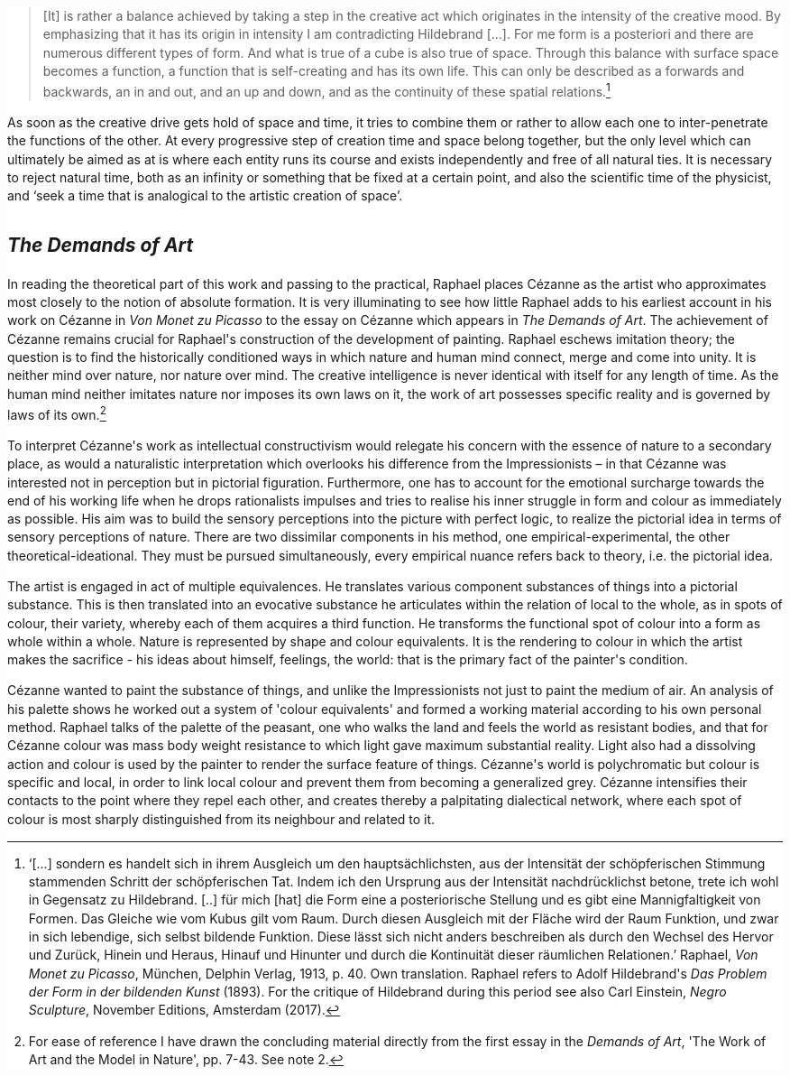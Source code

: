 > [It] is rather a balance achieved by taking a step in the creative act which originates in the intensity of the creative mood. By emphasizing that it has its origin in intensity I am contradicting Hildebrand […]. For me form is a posteriori and there are numerous different types of form. And what is true of a cube is also true of space. Through this balance with surface space becomes a function, a function that is self-creating and has its own life. This can only be described as a forwards and backwards, an in and out, and an up and down, and as the continuity of these spatial relations.[^16]

As soon as the creative drive gets hold of space and time, it tries to combine them or rather to allow each one to inter-penetrate the functions of the other. At every progressive step of creation time and space belong together, but the only level which can ultimately be aimed as at is where each entity runs its course and exists independently and free of all natural ties. It is necessary to reject natural time, both as an infinity or something that be fixed at a certain point, and also the scientific time of the physicist, and ‘seek a time that is analogical to the artistic creation of space’.

## *The Demands of Art*

In reading the theoretical part of this work and passing to the practical, Raphael places Cézanne as the artist who approximates most closely to the notion of absolute formation. It is very illuminating to see how little Raphael adds to his earliest account in his work on Cézanne in *Von Monet zu Picasso* to the essay on Cézanne which appears in *The Demands of Art*. The achievement of Cézanne remains crucial for Raphael's construction of the development of painting. Raphael eschews imitation theory; the question is to find the historically conditioned ways in which nature and human mind connect, merge and come into unity. It is neither mind over nature, nor nature over mind. The creative intelligence is never identical with itself for any length of time. As the human mind neither imitates nature nor imposes its own laws on it, the work of art possesses specific reality and is governed by laws of its own.[^17]

To interpret Cézanne's work as intellectual constructivism would relegate his concern with the essence of nature to a secondary place, as would a naturalistic interpretation which overlooks his difference from the Impressionists – in that Cézanne was interested not in perception but in pictorial figuration. Furthermore, one has to account for the emotional surcharge towards the end of his working life when he drops rationalists impulses and tries to realise his inner struggle in form and colour as immediately as possible. His aim was to build the sensory perceptions into the picture with perfect logic, to realize the pictorial idea in terms of sensory perceptions of nature. There are two dissimilar components in his method, one empirical-experimental, the other theoretical-ideational. They must be pursued simultaneously, every empirical nuance refers back to theory, i.e. the pictorial idea.

The artist is engaged in act of multiple equivalences. He translates various component substances of things into a pictorial substance. This is then translated into an evocative substance he articulates within the relation of local to the whole, as in spots of colour, their variety, whereby each of them acquires a third function. He transforms the functional spot of colour into a form as whole within a whole. Nature is represented by shape and colour equivalents. It is the rendering to colour in which the artist makes the sacrifice - his ideas about himself, feelings, the world: that is the primary fact of the painter's condition.

Cézanne wanted to paint the substance of things, and unlike the Impressionists not just to paint the medium of air. An analysis of his palette shows he worked out a system of 'colour equivalents' and formed a working material according to his own personal method. Raphael talks of the palette of the peasant, one who walks the land and feels the world as resistant bodies, and that for Cézanne colour was mass body weight resistance to which light gave maximum substantial reality. Light also had a dissolving action and colour is used by the painter to render the surface feature of things. Cézanne's world is polychromatic but colour is specific and local, in order to link local colour and prevent them from becoming a generalized grey. Cézanne intensifies their contacts to the point where they repel each other, and creates thereby a palpitating dialectical network, where each spot of colour is most sharply distinguished from its neighbour and related to it.


[^1]:	For the most detailed overview of the response to Raphael see Hans-Jürgen Heinrichs ed. "Wir Lassen uns die Welt nicht zerbrechen", Suhrkamp, 1989. Meyer Schapiro was the first to introduce Raphael's work in America with the translation of section of pp.157-171, of Raphael's *Zur Erkenntnistheorie der konkreten Dialektik*, 1934, as *A Marxist Critique of Thomism*, Marxist Quarterly. pp. 285-293. Reviews, mostly negative of Raphael's *Prehistoric Cave Paintings*, Bollingen Series IV, 1945, tr. Norbert Guterman, and *Prehistoric Pottery and Civilization* in Egypt, Bollingen Series VIII, tr. Norbert Guterman, 1947 most probably delayed the publication of the *Demands of Art*, which did not appear until 1968.
[^2]:	The volume published as *The Demands of Art* in the Bollingen series, contained essays which were in progress from the time of Raphael's teaching at the Berlin Volkshochschule. The re-edited version by Klaus Binder first appeared in Campus Verlag, the publishing house in Frank-am-Main 1984 founded by Hans -Jürgen Heinrichs. This was the version taken over for the Suhrkamp Werkausgabe of 1989 appearing as *Wie will ein Kunstwerk gesehen sein?* For details of the emergence of the edition see the Editorischer Bericht, from pp. 361-368, supplied by Klaus Binder. This edition is criticised by Werner Drewes in his edition of Max Raphael, *Prähistorische Höhlenmalerei*, Bruckner & Thünker Verlag, Cologne, 1993, n.6, p. 274, and n.12, p.275. For the purpose of this paper I draw on both the English and German editions. Herbet Read's comment from the Introduction, xv,. of *The Demands of Art*.
[^3]:	In an addendum to his article on Raphael in Andrew Hemingway, ed. *Marxism and the History of Art: From William Morris to the New Left*, Pluto, London,2006, Chapter 5, ‘Max Raphael: Aesthetics and Politics’, pp. 89-106, notes pp. 239-241, Stanley Mitchell surveys the contribution of Berger and Tagg. Willlis H Truitt published his article in 1971, 'Towards an Empirical Theory of Art: A Retrospective Comment on Max Raphael's Contribution to Marxian Aesthetics, in The British Journal of Aesthetics, Vol.11, London 1971, pp. 227-236. Tagg's editing and notes in Max Raphael, Proudhon, Marx, Picasso: Three Studies in the Sociology of Art, tr. Inge Marcuse, Lawrence and Wishart, London 1980, can be read with his two articles, 'The Method of Max Raphael: Art History Set Back on its Feet' Radical Philosophy, nr. 12, Winter 1975, pp. 3-10, and 'The Method of Criticism and its Objects in Max Raphael's Theory of Art’, Block, no 2, 1980, pp. 2-14.
[^4]:	For this see *Arbeiter, Kunst und Künstler*, Verlag der Kunst, Dresden, 1975, with a postscript by Tanja Frank, 'Max Raphaels kunsttheoretische Konzeption', pp. 391-410. This provided the first full introduction of the work of Raphael in the then GDR.
[^5]:	Françoise Delahaye, 'De l'impressionisme décoratif à l'experiénce vécue.' Études Germaniques, 2009/4, PP.955-976, This article is available online, and is characterised as a response to an earlier article of Werner Drewes ,and notes. For Werner Drewes note 2 above. See also Denise Modigliani ' Voir la peinture avec Max Raphael, (1889-1952), in Max Raphael, Questions d'art, Klincksieck, Paris, 2008, pp. 7-80.
[^6]:	Sarah Wilson, *Picasso/Marx and socialist realism in France*, Liverpool University Press, 2013. See especially pp. 32-45.
[^7]:	See Max Raphael, *The Invention of Expressionism*, November Editions, Amsterdam, 2016.
[^8]:	I have discussed this in my article ‘Matisse and the earliest theory of German Expressionism' in: *Element*, Dublin, 1993, pp. 29-36.
[^9]:	For all of this see Hans-Jürgen Heinrichs and Patrick Healy (eds.), *Max Raphael, Das schöpferische Auge oder Die Geburt des Expressionismus, Die frühen Schriften 1910-1913*, Gesellschaft für Kunst und Volksbildung, Wien, 1993, especially pp. 132-160 where Ron Manheim relates the background to the publication of *Von Monet zu Picasso*. See also, Patrick Healy, *Max Raphael, The Invention of Expressionism*, November Editions, Amsterdam, 2016, pp. 59-65, see the Raphael article with notes 'The Sonderbund in Düsseldorf'. The contemporary reaction to the book was largely positive. Kahnweiler thought it to be the best book available on modern art. Richard Hamann, then Professor at Marburg, and interested in the main in cultural history thought the book unreadable, which drew a response from Raphael published as an open letter, 'On Expressionism' - see the bibliography on www.max raphael.org. Paul Moss in his *German Aesthetics of the Present*, 1931, reports on Karl With's comment, that the book was written in unusual limpid style and in its founding of a theory of the creative was a work of immense significance. There were also positive comments from Hermann Hesse. An exhibition at the Palazzo Pitti curated by Achille Oliva and Ĵiri Kotzlik used the work as its guiding source. In the late 80's in a number of Art Forum a call was made for the work to be better known and that it required a full translation in English. In the 2000's there has been considerable interest by French scholars in the text, see note 5 above.
[^10]:	‘Er stellte sich uns dar als ein Zurückgehen von dem nur Gegebenen auf die Funktionen des Bewusstseins und die Gesetze der 
[^11]:	'Was kann zugleich undurchsichtiger und trügerischer sein als die Daten, die uns das Auge liefert, das Organ, durch das die Erzeugung der Welt der Malerei am nachdrücklichsten bestimmt ist? Wo wir die Augen öffnen, empfangen wir ein unvollständiges, zufälliges, belangloses Bild, einen Schemen der Realität. Und worin anders sollte dann noch der Sinn der Kunst bestehen als in der Sehschärfe des Auges? Aber alle Fragen, wie wir die Dinge wahrnehmen (ob flächig oder räumlich, ob in uns oder ausser uns, ob farbig oder linear), treten zurück vor der Einsicht, dass es sich in der Kunst, selbst noch im Naturalismus, nicht um die Perzeption der Dinge handelt, sondern um deren Schaffung.’ Raphael, *Von Monet zu Picasso*, München, Delphin Verlag, 1913, p. 23-24. Own translation.
[^12]:	'Die schöpferische Stimmung […] ist […] weder eine einheitliche Stimmung noch ein synthetischer Begriff, sondern eine wenn auch nicht verworrene Mannigfaltigkeit; sie enthält – im Bergsonschen Sinne – ‘qualitative Mannigfaltigkeiten’, d. h. eine Einheit von Kräften, die zu einer Äusserung drängen.’ Raphael, *Von Monet zu Picasso*, München, Delphin Verlag, 1913, p. 29. Own translation.
[^13]:	‘[…] Mittel [gibt es nicht] a priori […]. Weder ein Blau noch eine Symmetrie hat für die schöpferische Tätigkeit Bedeutung vor und ausserhalb der Schöpfung, des Geschaffenseins. Der Künstler muss seine Mittel und ihre Wirkung […] kennen […] aber ihre Verwendung ist weder naturalistisch beschreibend noch formalistisch, sondern Gestaltungsfaktor oder besser Gestaltungsergebnis. Vor der Gestaltung ist jedes Mittel nur Material, tot, Hindernis des Geistes. […] Legitim ist nur die Wirkung, die sich aus der Gestaltung ergibt, alles andere ist Prostitution.’ Raphael, *Von Monet zu Picasso*, München, Delphin Verlag, 1913, p. 31. Own translation.
[^14]:	‘Die Realität als Realität ist überwunden. Das Zurückgehen auf die Funktionen des Bewusstseins und die Gründe der Objektwerdung, die Forderung der Totalität haben sie entmaterialisiert und ihr anschauliche, sinnliche Äquivalente geboren. Die Realität wird mathematisiert, und zwar arithmetisch-rhythmisch und geometrisch-figürlich.’ Raphael, *Von Monet zu Picasso*, München, Delphin Verlag, 1913, p. 35 Own translation.
[^15]:	Raphael, *Von Monet zu Picasso*, München, Delphin Verlag, 1913, p. 57 ff.
[^16]:	‘[…] sondern es handelt sich in ihrem Ausgleich um den hauptsächlichsten, aus der Intensität der schöpferischen Stimmung stammenden Schritt der schöpferischen Tat. Indem ich den Ursprung aus der Intensität nachdrücklichst betone, trete ich wohl in Gegensatz zu Hildebrand. [..] für mich [hat] die Form eine a posteriorische Stellung und es gibt eine Mannigfaltigkeit von Formen. Das Gleiche wie vom Kubus gilt vom Raum. Durch diesen Ausgleich mit der Fläche wird der Raum Funktion, und zwar in sich lebendige, sich selbst bildende Funktion. Diese lässt sich nicht anders beschreiben als durch den Wechsel des Hervor und Zurück, Hinein und Heraus, Hinauf und Hinunter und durch die Kontinuität dieser räumlichen Relationen.’ Raphael, *Von Monet zu Picasso*, München, Delphin Verlag, 1913, p. 40. Own translation. Raphael refers to Adolf Hildebrand's *Das Problem der Form in der bildenden Kunst* (1893). For the critique of Hildebrand during this period see also Carl Einstein, *Negro Sculpture*, November Editions, Amsterdam (2017).
[^17]:	For ease of reference I have drawn the concluding material directly from the first essay in the *Demands of Art*, 'The Work of Art and the Model in Nature', pp. 7-43. See note 2.
[^18]:	Max Raphael, The Demands of Art, p. 41
[^19]:	I refer the reader to my recent publication Max Raphael, *The Invention of Expressionism*, November Editions, Amsterdam, 2016.
[^20]:	See note 5 above, especially the paper of Delahaye. Delahaye cites the article of Werner Drewes, 'Max Raphael und Carl Einstein Konstellationen des Aufbruchs in die “Klassische Moderne" im Zeichen der Zeit.', *Ėtudes Germaniques*, Paris 1998, pp.123-157, as an important source for her own work.
[^21]:	The currently available published material on Raphael's arrival in America is to be found at Max Raphael, *Lebens-Erinnerungen*, ed. Hans-Jürgen Heinrichs, Suhrkamp, 1989, pp.317-412. See also Hans-Jürgen Heinrichs, with Patrick Healy, Lutz Weissenstein, 'Max Raphael', Exil, Nr.1, 1992, pp. 46-57. Raphael met Schapiro shortly after his arrival. Thanks to the Lebens-Erinnerungen publication one can trace his work on the essays later translated for *The Demands of Art* as being completely reworked at this period, from the third week of June 1941. Later some of the fears he had exchanging his research insights after his arrival, and his break with Schapiro. He arrived on 21st of June 1941, staying initially with the Hirschberg family, Max and Ingeborg, in the nursery room of their home, until September, Long Island, and meeting almost immediately with Ilse Hirschfeld who along with Shirley Chesney were to remain co-workers and editors of Raphael, even after his death. Their papers connected with Raphael, are now at the Getty in Malibu.
[1]:	/resources/autobiography